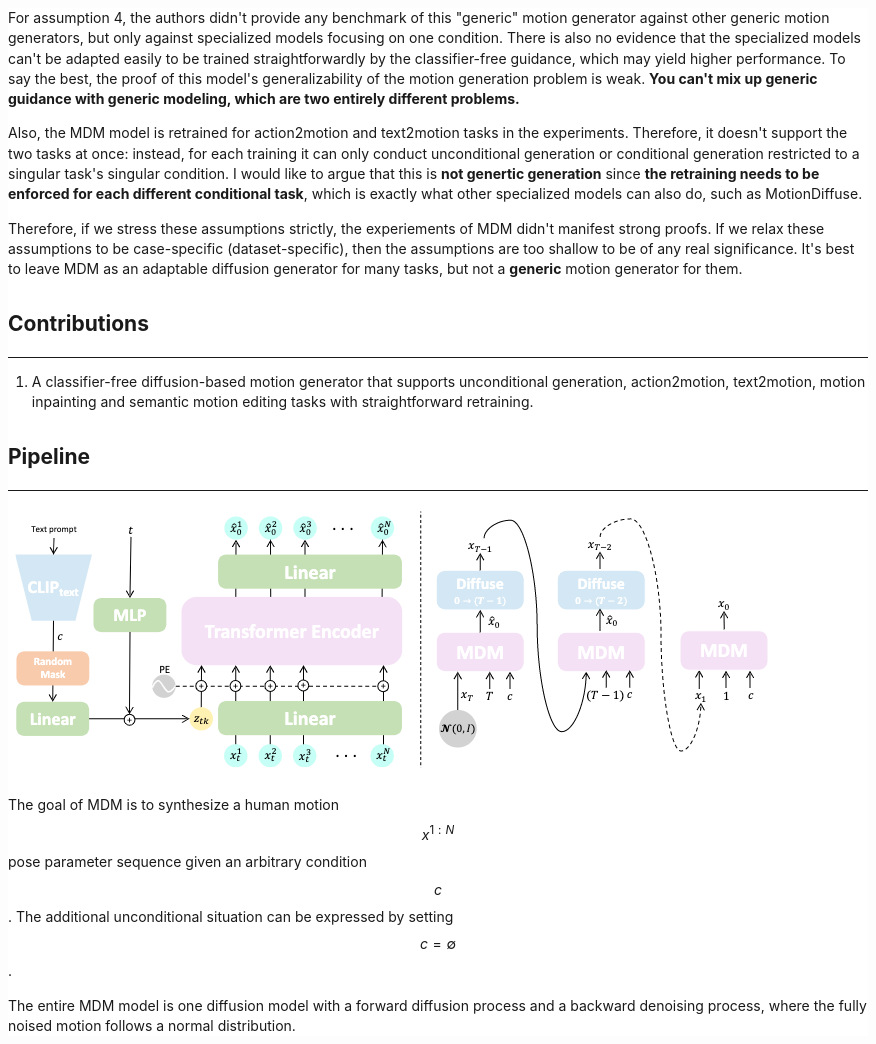 For assumption 4, the authors didn't provide any benchmark of this "generic" motion generator against other generic motion generators, but only against specialized models focusing on one condition. There is also no evidence that the specialized models can't be adapted easily to be trained straightforwardly by the classifier-free guidance, which may yield higher performance. To say the best, the proof of this model's generalizability of the motion generation problem is weak. **You can't mix up generic guidance with generic modeling, which are two entirely different problems.**

Also, the MDM model is retrained for action2motion and text2motion tasks in the experiments. Therefore, it doesn't support the two tasks at once: instead, for each training it can only conduct unconditional generation or conditional generation restricted to a singular task's singular condition. I would like to argue that this is **not genertic generation** since **the retraining needs to be enforced for each different conditional task**, which is exactly what other specialized models can also do, such as MotionDiffuse.

Therefore, if we stress these assumptions strictly, the experiements of MDM didn't manifest strong proofs. If we relax these assumptions to be case-specific (dataset-specific), then the assumptions are too shallow to be of any real significance. It's best to leave MDM as an adaptable diffusion generator for many tasks, but not a **generic** motion generator for them.
</div>

## Contributions
---
1. A classifier-free diffusion-based motion generator that supports unconditional generation, action2motion, text2motion, motion inpainting and semantic motion editing tasks with straightforward retraining.

## Pipeline
---
![](attachment/c52a41ed9045c335b6e8eddc515d4ddb.png)

The goal of MDM is to synthesize a human motion $$x^{1:N}$$ pose parameter sequence given an arbitrary condition $$c$$. The additional unconditional situation can be expressed by setting $$c=\emptyset$$.

The entire MDM model is one diffusion model with a forward diffusion process and a backward denoising process, where the fully noised motion follows a normal distribution.
